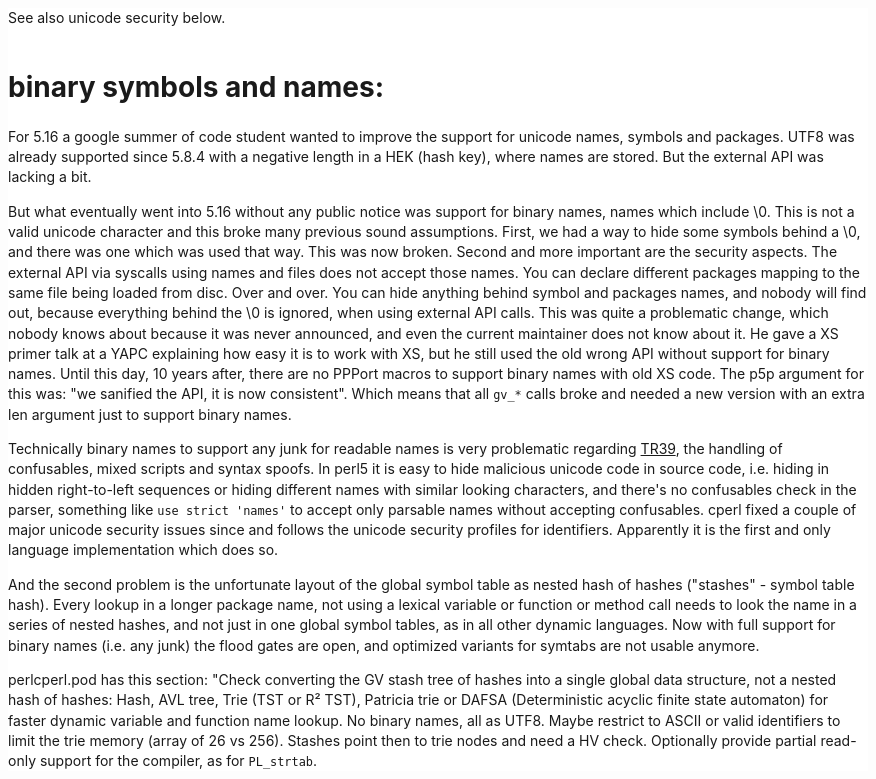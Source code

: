 See also unicode security below.

# binary symbols and names:

For 5.16 a google summer of code student wanted to improve the support
for unicode names, symbols and packages. UTF8 was already supported
since 5.8.4 with a negative length in a HEK (hash key), where names
are stored. But the external API was lacking a bit.

But what eventually went into 5.16 without any public notice was
support for binary names, names which include \0. This is not a valid
unicode character and this broke many previous sound
assumptions. First, we had a way to hide some symbols behind a \0, and
there was one which was used that way. This was now broken.  Second
and more important are the security aspects. The external API via
syscalls using names and files does not accept those names. You can
declare different packages mapping to the same file being loaded from
disc. Over and over.  You can hide anything behind symbol and packages
names, and nobody will find out, because everything behind the \0 is
ignored, when using external API calls. This was quite a problematic
change, which nobody knows about because it was never announced, and
even the current maintainer does not know about it. He gave a XS
primer talk at a YAPC explaining how easy it is to work with XS, but
he still used the old wrong API without support for binary names.
Until this day, 10 years after, there are no PPPort macros to support
binary names with old XS code.  The p5p argument for this was: "we
sanified the API, it is now consistent".  Which means that all `gv_*`
calls broke and needed a new version with an extra len argument just
to support binary names.

Technically binary names to support any junk for readable names is
very problematic regarding
[TR39](http://websec.github.io/unicode-security-guide/), the handling
of confusables, mixed scripts and syntax spoofs. In perl5 it is easy
to hide malicious unicode code in source code, i.e. hiding in hidden
right-to-left sequences or hiding different names with similar looking
characters, and there's no confusables check in the parser, something
like `use strict 'names'` to accept only parsable names without
accepting confusables. cperl fixed a couple of major unicode security
issues since and follows the unicode security profiles for identifiers.
Apparently it is the first and only language implementation which does so.

And the second problem is the unfortunate layout of the
global symbol table as nested hash of hashes ("stashes" - symbol table
hash). Every lookup in a longer package name, not using a lexical
variable or function or method call needs to look the name in a series
of nested hashes, and not just in one global symbol tables, as in all
other dynamic languages. Now with full support for binary names
(i.e. any junk) the flood gates are open, and optimized variants for
symtabs are not usable anymore.

perlcperl.pod has this section:
"Check converting the GV stash tree of hashes into a single global data
structure, not a nested hash of hashes: Hash, AVL tree, Trie (TST or
R² TST), Patricia trie or DAFSA (Deterministic acyclic finite state
automaton) for faster dynamic variable and function name lookup. No
binary names, all as UTF8. Maybe restrict to ASCII or valid
identifiers to limit the trie memory (array of 26 vs 256).  Stashes
point then to trie nodes and need a HV check.  Optionally provide
partial read-only support for the compiler, as for `PL_strtab`.

